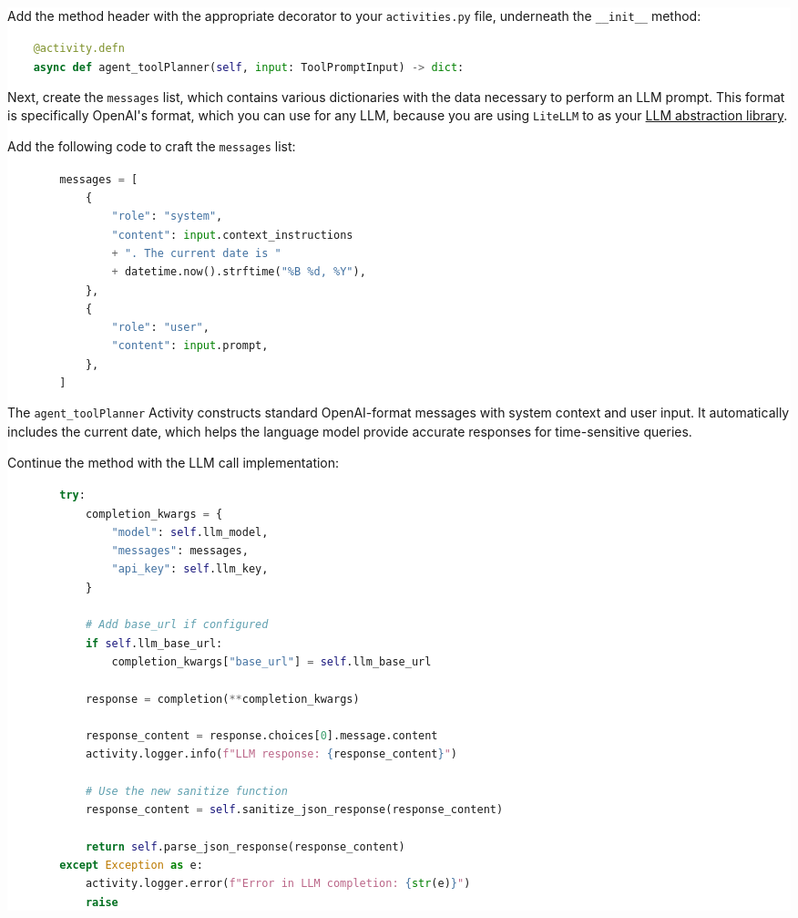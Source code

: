 Add the method header with the appropriate decorator to your `activities.py` file, underneath the `__init__` method:

```python
    @activity.defn
    async def agent_toolPlanner(self, input: ToolPromptInput) -> dict:
```

Next, create the `messages` list, which contains various dictionaries with the data necessary to perform an LLM prompt.
This format is specifically OpenAI's format, which you can use for any LLM, because you are using `LiteLLM` to as your [LLM abstraction library](https://docs.litellm.ai/docs/anthropic_unified#litellm-python-sdk).

Add the following code to craft the `messages` list:

```python
        messages = [
            {
                "role": "system",
                "content": input.context_instructions
                + ". The current date is "
                + datetime.now().strftime("%B %d, %Y"),
            },
            {
                "role": "user",
                "content": input.prompt,
            },
        ]
```

The `agent_toolPlanner` Activity constructs standard OpenAI-format messages with system context and user input. 
It automatically includes the current date, which helps the language model provide accurate responses for time-sensitive queries.

Continue the method with the LLM call implementation:

```python
        try:
            completion_kwargs = {
                "model": self.llm_model,
                "messages": messages,
                "api_key": self.llm_key,
            }

            # Add base_url if configured
            if self.llm_base_url:
                completion_kwargs["base_url"] = self.llm_base_url

            response = completion(**completion_kwargs)

            response_content = response.choices[0].message.content
            activity.logger.info(f"LLM response: {response_content}")

            # Use the new sanitize function
            response_content = self.sanitize_json_response(response_content)

            return self.parse_json_response(response_content)
        except Exception as e:
            activity.logger.error(f"Error in LLM completion: {str(e)}")
            raise
```
